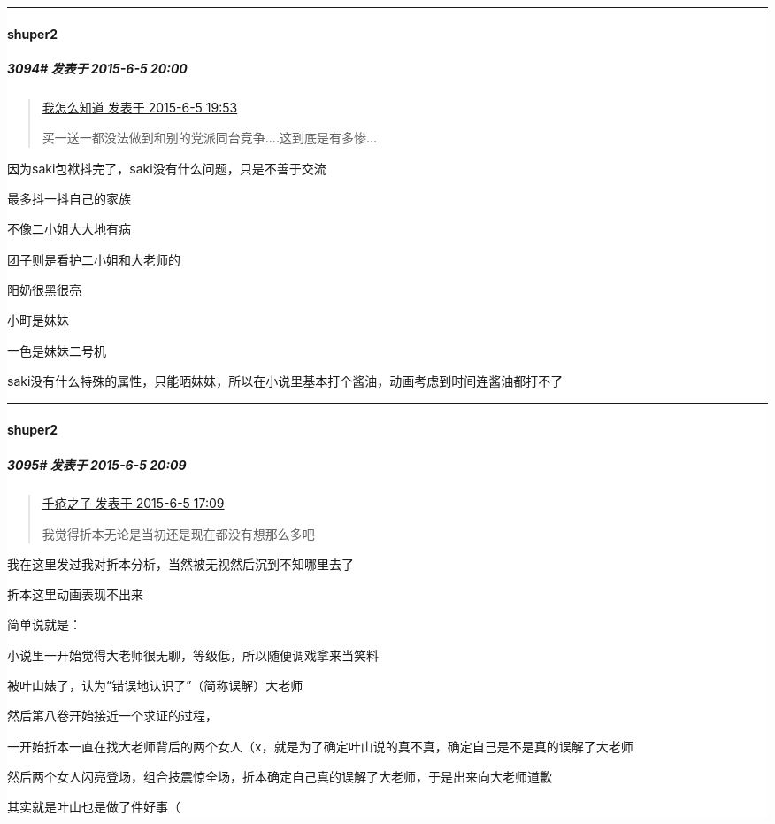 
*****

####  shuper2  
##### 3094#       发表于 2015-6-5 20:00



<blockquote><a href="httphttps://bbs.saraba1st.com/2b/forum.php?mod=redirect&amp;goto=findpost&amp;pid=29167169&amp;ptid=1108194" target="_blank">我怎么知道 发表于 2015-6-5 19:53</a>

买一送一都没法做到和别的党派同台竞争....这到底是有多惨...</blockquote>
因为saki包袱抖完了，saki没有什么问题，只是不善于交流

最多抖一抖自己的家族


不像二小姐大大地有病

团子则是看护二小姐和大老师的

阳奶很黑很亮

小町是妹妹

一色是妹妹二号机


saki没有什么特殊的属性，只能晒妹妹，所以在小说里基本打个酱油，动画考虑到时间连酱油都打不了







*****

####  shuper2  
##### 3095#       发表于 2015-6-5 20:09



<blockquote><a href="httphttps://bbs.saraba1st.com/2b/forum.php?mod=redirect&amp;goto=findpost&amp;pid=29165736&amp;ptid=1108194" target="_blank">千疮之子 发表于 2015-6-5 17:09</a>

我觉得折本无论是当初还是现在都没有想那么多吧</blockquote>
我在这里发过我对折本分析，当然被无视然后沉到不知哪里去了

折本这里动画表现不出来

简单说就是：

小说里一开始觉得大老师很无聊，等级低，所以随便调戏拿来当笑料

被叶山婊了，认为“错误地认识了”（简称误解）大老师

然后第八卷开始接近一个求证的过程，

一开始折本一直在找大老师背后的两个女人（x，就是为了确定叶山说的真不真，确定自己是不是真的误解了大老师

然后两个女人闪亮登场，组合技震惊全场，折本确定自己真的误解了大老师，于是出来向大老师道歉


其实就是叶山也是做了件好事（
